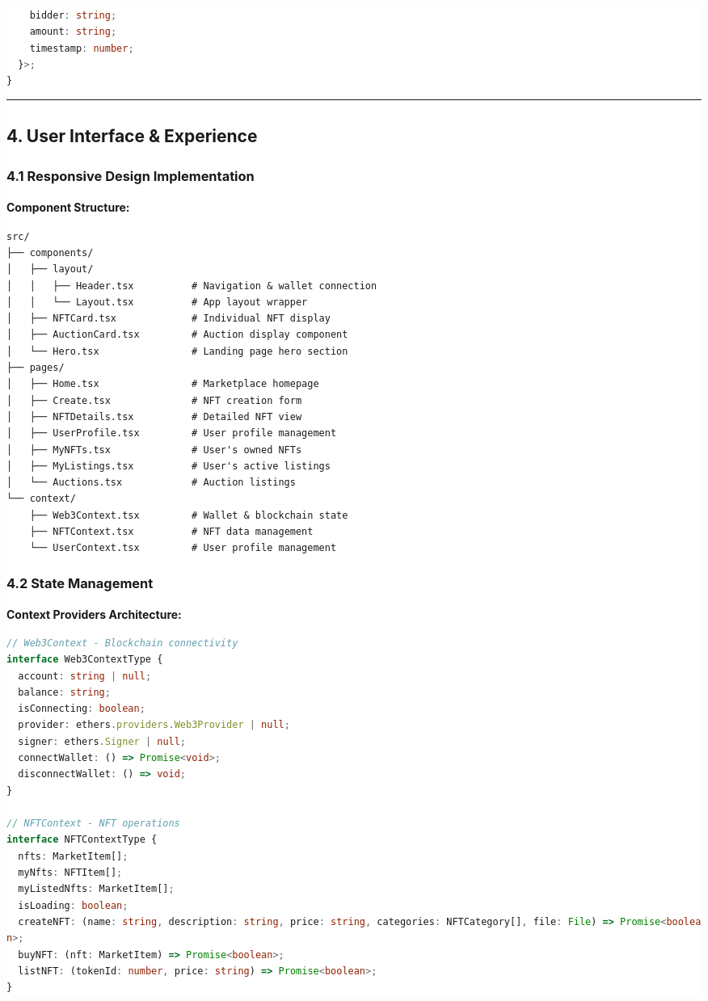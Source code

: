 ```typescript
    bidder: string;
    amount: string;
    timestamp: number;
  }>;
}
```

---

## 4. User Interface & Experience

### 4.1 Responsive Design Implementation

**Component Structure:**
```
src/
├── components/
│   ├── layout/
│   │   ├── Header.tsx          # Navigation & wallet connection
│   │   └── Layout.tsx          # App layout wrapper
│   ├── NFTCard.tsx             # Individual NFT display
│   ├── AuctionCard.tsx         # Auction display component
│   └── Hero.tsx                # Landing page hero section
├── pages/
│   ├── Home.tsx                # Marketplace homepage
│   ├── Create.tsx              # NFT creation form
│   ├── NFTDetails.tsx          # Detailed NFT view
│   ├── UserProfile.tsx         # User profile management
│   ├── MyNFTs.tsx              # User's owned NFTs
│   ├── MyListings.tsx          # User's active listings
│   └── Auctions.tsx            # Auction listings
└── context/
    ├── Web3Context.tsx         # Wallet & blockchain state
    ├── NFTContext.tsx          # NFT data management
    └── UserContext.tsx         # User profile management
```

### 4.2 State Management

**Context Providers Architecture:**
```typescript
// Web3Context - Blockchain connectivity
interface Web3ContextType {
  account: string | null;
  balance: string;
  isConnecting: boolean;
  provider: ethers.providers.Web3Provider | null;
  signer: ethers.Signer | null;
  connectWallet: () => Promise<void>;
  disconnectWallet: () => void;
}

// NFTContext - NFT operations
interface NFTContextType {
  nfts: MarketItem[];
  myNfts: NFTItem[];
  myListedNfts: MarketItem[];
  isLoading: boolean;
  createNFT: (name: string, description: string, price: string, categories: NFTCategory[], file: File) => Promise<boolean>;
  buyNFT: (nft: MarketItem) => Promise<boolean>;
  listNFT: (tokenId: number, price: string) => Promise<boolean>;
}
```